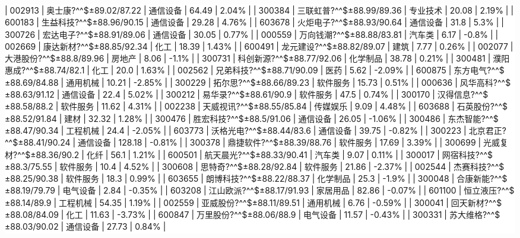 | 002913 |  奥士康?^^$±89.02/87.22  |   通信设备   |   64.49   |  2.04%  |
| 300384 | 三联虹普?^^$±88.99/89.36 |   专业技术   |   20.08   |  2.19%  |
| 600183 | 生益科技?^^$±88.96/90.15 |   通信设备   |   29.28   |  4.76%  |
| 603678 | 火炬电子?^^$±88.93/90.64 |   通信设备   |    31.8   |   5.3%  |
| 300726 | 宏达电子?^^$±88.91/89.06 |   通信设备   |   30.05   |  0.77%  |
| 000559 | 万向钱潮?^^$±88.88/83.81 |    汽车类    |    6.17   |  -0.8%  |
| 002669 | 康达新材?^^$±88.85/92.34 |     化工     |   18.39   |  1.43%  |
| 600491 | 龙元建设?^^$±88.82/89.07 |     建筑     |    7.77   |  0.26%  |
| 002077 | 大港股份?^^$±88.8/89.96  |    房地产    |    8.06   |  -1.1%  |
| 300731 | 科创新源?^^$±88.77/92.06 |   化学制品   |   38.78   |  0.21%  |
| 300481 | 濮阳惠成?^^$±88.74/82.1  |     化工     |    20.0   |  1.63%  |
| 002562 | 兄弟科技?^^$±88.71/90.09 |     医药     |    5.62   |  -2.09% |
| 600875 | 东方电气?^^$±88.69/84.88 |   通用机械   |   10.21   |  -2.85% |
| 300229 |  拓尔思?^^$±88.66/89.23  |   软件服务   |   15.73   |  0.51%  |
| 000636 | 风华高科?^^$±88.63/91.12 |   通信设备   |    22.4   |  5.02%  |
| 300212 |  易华录?^^$±88.61/90.9   |   软件服务   |    47.5   |  0.74%  |
| 300170 | 汉得信息?^^$±88.58/88.2  |   软件服务   |   11.62   |  4.31%  |
| 002238 | 天威视讯?^^$±88.55/85.84 |   传媒娱乐   |    9.09   |  4.48%  |
| 603688 | 石英股份?^^$±88.52/91.84 |     建材     |   32.32   |  1.28%  |
| 300476 | 胜宏科技?^^$±88.5/91.06  |   通信设备   |   26.05   |  -1.06% |
| 300486 | 东杰智能?^^$±88.47/90.34 |   工程机械   |    24.4   |  -2.05% |
| 603773 | 沃格光电?^^$±88.44/83.6  |   通信设备   |   39.75   |  -0.82% |
| 300223 | 北京君正?^^$±88.41/90.24 |   通信设备   |   128.18  |  -0.81% |
| 300378 | 鼎捷软件?^^$±88.39/88.76 |   软件服务   |   17.69   |  3.39%  |
| 300699 | 光威复材?^^$±88.36/90.2  |     化纤     |    56.1   |  1.21%  |
| 600501 | 航天晨光?^^$±88.33/90.41 |    汽车类    |    9.07   |  0.11%  |
| 300017 | 网宿科技?^^$±88.3/75.55  |   软件服务   |    10.4   |  4.52%  |
| 300608 |  思特奇?^^$±88.28/92.84  |   软件服务   |   21.86   |  -2.37% |
| 002544 | 杰赛科技?^^$±88.25/90.38 |   软件服务   |    18.3   |  0.99%  |
| 603655 | 朗博科技?^^$±88.22/88.37 |   化学制品   |    25.3   |  -1.9%  |
| 300048 | 合康新能?^^$±88.19/79.79 |   电气设备   |    2.84   |  -0.35% |
| 603208 | 江山欧派?^^$±88.17/91.93 |   家居用品   |   82.86   |  -0.07% |
| 601100 | 恒立液压?^^$±88.14/89.9  |   工程机械   |   54.35   |  1.19%  |
| 002559 | 亚威股份?^^$±88.11/89.51 |   通用机械   |    6.76   |  -0.59% |
| 300041 | 回天新材?^^$±88.08/84.09 |     化工     |   11.63   |  -3.73% |
| 600847 | 万里股份?^^$±88.06/88.9  |   电气设备   |   11.57   |  -0.43% |
| 300331 | 苏大维格?^^$±88.03/90.02 |   通信设备   |   27.73   |  0.84%  |